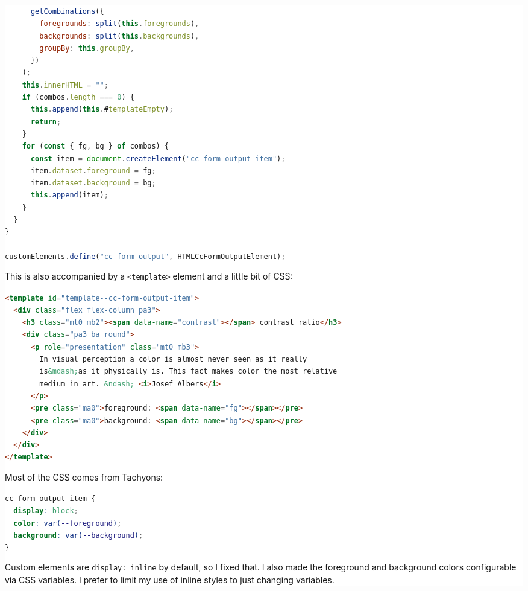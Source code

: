 ```js
      getCombinations({
        foregrounds: split(this.foregrounds),
        backgrounds: split(this.backgrounds),
        groupBy: this.groupBy,
      })
    );
    this.innerHTML = "";
    if (combos.length === 0) {
      this.append(this.#templateEmpty);
      return;
    }
    for (const { fg, bg } of combos) {
      const item = document.createElement("cc-form-output-item");
      item.dataset.foreground = fg;
      item.dataset.background = bg;
      this.append(item);
    }
  }
}

customElements.define("cc-form-output", HTMLCcFormOutputElement);
```

This is also accompanied by a `<template>` element and a little bit of CSS:

```html
<template id="template--cc-form-output-item">
  <div class="flex flex-column pa3">
    <h3 class="mt0 mb2"><span data-name="contrast"></span> contrast ratio</h3>
    <div class="pa3 ba round">
      <p role="presentation" class="mt0 mb3">
        In visual perception a color is almost never seen as it really
        is&mdash;as it physically is. This fact makes color the most relative
        medium in art. &ndash; <i>Josef Albers</i>
      </p>
      <pre class="ma0">foreground: <span data-name="fg"></span></pre>
      <pre class="ma0">background: <span data-name="bg"></span></pre>
    </div>
  </div>
</template>
```

Most of the CSS comes from Tachyons:

```css
cc-form-output-item {
  display: block;
  color: var(--foreground);
  background: var(--background);
}
```

Custom elements are `display: inline` by default, so I fixed that. I also made
the foreground and background colors configurable via CSS variables. I prefer to
limit my use of inline styles to just changing variables.
